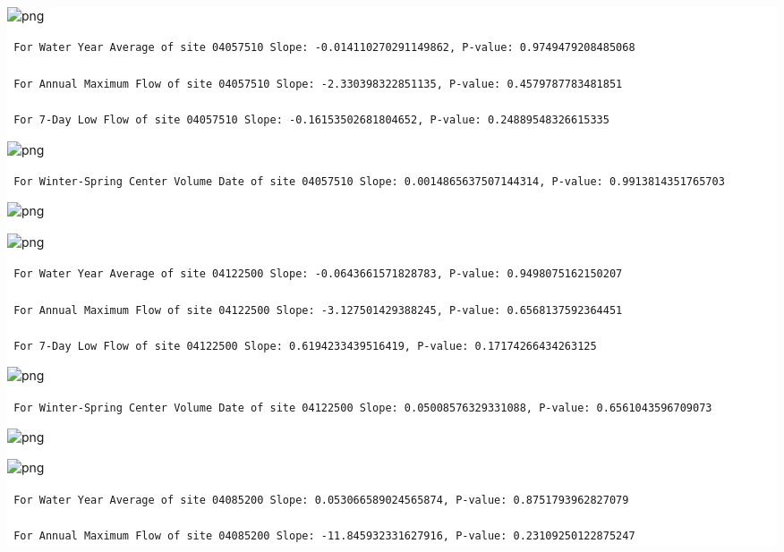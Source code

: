 ![png](output_11_54.png)
    


    
     For Water Year Average of site 04057510 Slope: -0.014110270291149862, P-value: 0.9749479208485068
    
     For Annual Maximum Flow of site 04057510 Slope: -2.330398322851135, P-value: 0.4579787783481851
    
     For 7-Day Low Flow of site 04057510 Slope: -0.16153502681804652, P-value: 0.24889548326615335
    


    
![png](output_11_56.png)
    


    
     For Winter-Spring Center Volume Date of site 04057510 Slope: 0.0014865637507144314, P-value: 0.9913814351765703
    


    
![png](output_11_58.png)
    



    
![png](output_11_59.png)
    


    
     For Water Year Average of site 04122500 Slope: -0.0643661571828783, P-value: 0.9498075162150207
    
     For Annual Maximum Flow of site 04122500 Slope: -3.127501429388245, P-value: 0.6568137592364451
    
     For 7-Day Low Flow of site 04122500 Slope: 0.6194233439516419, P-value: 0.17174266434263125
    


    
![png](output_11_61.png)
    


    
     For Winter-Spring Center Volume Date of site 04122500 Slope: 0.05008576329331088, P-value: 0.6561043596709073
    


    
![png](output_11_63.png)
    



    
![png](output_11_64.png)
    


    
     For Water Year Average of site 04085200 Slope: 0.053066589024565874, P-value: 0.8751793962827079
    
     For Annual Maximum Flow of site 04085200 Slope: -11.845932331627916, P-value: 0.23109250122875247
    